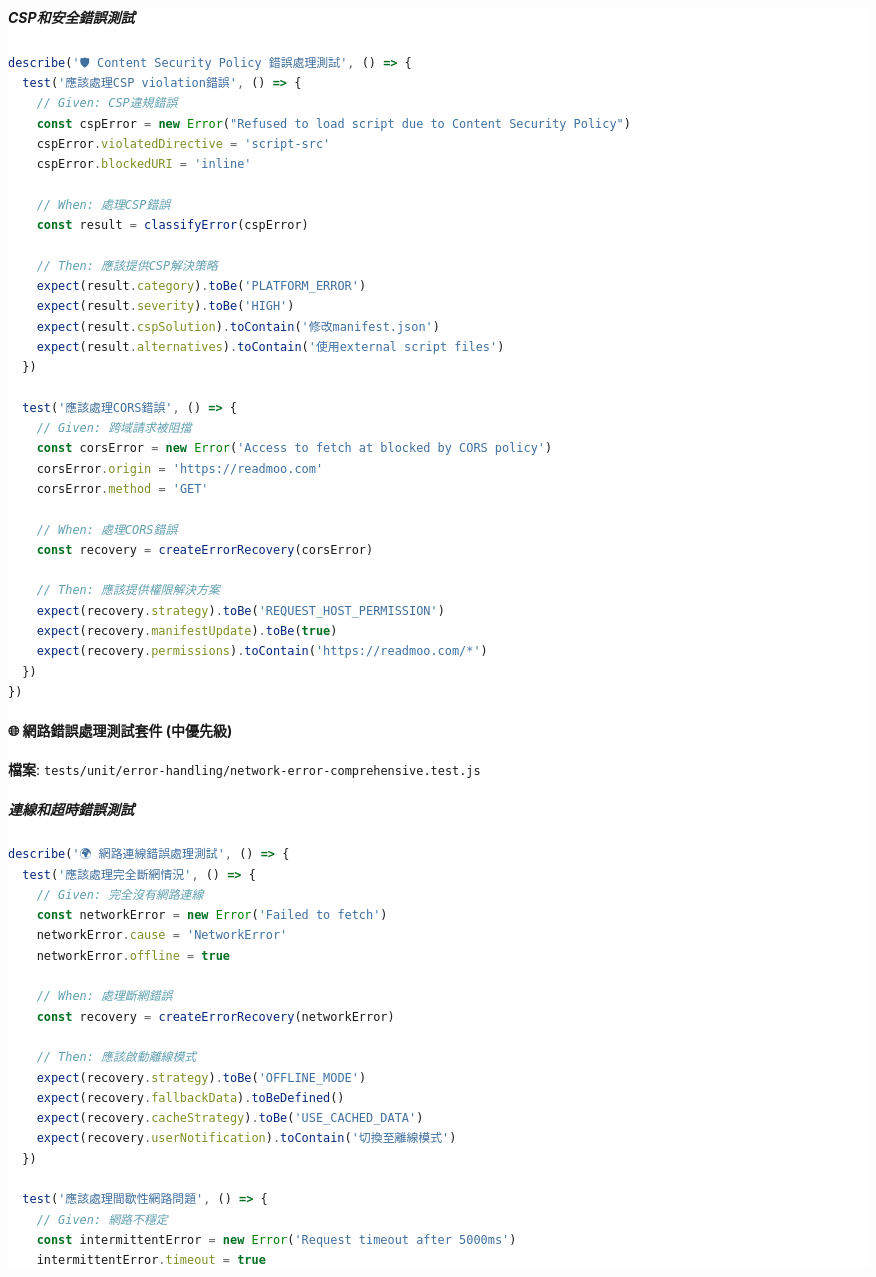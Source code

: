 ##### CSP和安全錯誤測試

```javascript
describe('🛡️ Content Security Policy 錯誤處理測試', () => {
  test('應該處理CSP violation錯誤', () => {
    // Given: CSP違規錯誤
    const cspError = new Error("Refused to load script due to Content Security Policy")
    cspError.violatedDirective = 'script-src'
    cspError.blockedURI = 'inline'

    // When: 處理CSP錯誤
    const result = classifyError(cspError)
    
    // Then: 應該提供CSP解決策略
    expect(result.category).toBe('PLATFORM_ERROR')
    expect(result.severity).toBe('HIGH')
    expect(result.cspSolution).toContain('修改manifest.json')
    expect(result.alternatives).toContain('使用external script files')
  })

  test('應該處理CORS錯誤', () => {
    // Given: 跨域請求被阻擋
    const corsError = new Error('Access to fetch at blocked by CORS policy')
    corsError.origin = 'https://readmoo.com'
    corsError.method = 'GET'

    // When: 處理CORS錯誤
    const recovery = createErrorRecovery(corsError)
    
    // Then: 應該提供權限解決方案
    expect(recovery.strategy).toBe('REQUEST_HOST_PERMISSION')
    expect(recovery.manifestUpdate).toBe(true)
    expect(recovery.permissions).toContain('https://readmoo.com/*')
  })
})
```

#### 🌐 網路錯誤處理測試套件 (中優先級)

**檔案**: `tests/unit/error-handling/network-error-comprehensive.test.js`

##### 連線和超時錯誤測試

```javascript
describe('🌍 網路連線錯誤處理測試', () => {
  test('應該處理完全斷網情況', () => {
    // Given: 完全沒有網路連線
    const networkError = new Error('Failed to fetch')
    networkError.cause = 'NetworkError'
    networkError.offline = true

    // When: 處理斷網錯誤
    const recovery = createErrorRecovery(networkError)
    
    // Then: 應該啟動離線模式
    expect(recovery.strategy).toBe('OFFLINE_MODE')
    expect(recovery.fallbackData).toBeDefined()
    expect(recovery.cacheStrategy).toBe('USE_CACHED_DATA')
    expect(recovery.userNotification).toContain('切換至離線模式')
  })

  test('應該處理間歇性網路問題', () => {
    // Given: 網路不穩定
    const intermittentError = new Error('Request timeout after 5000ms')
    intermittentError.timeout = true
```